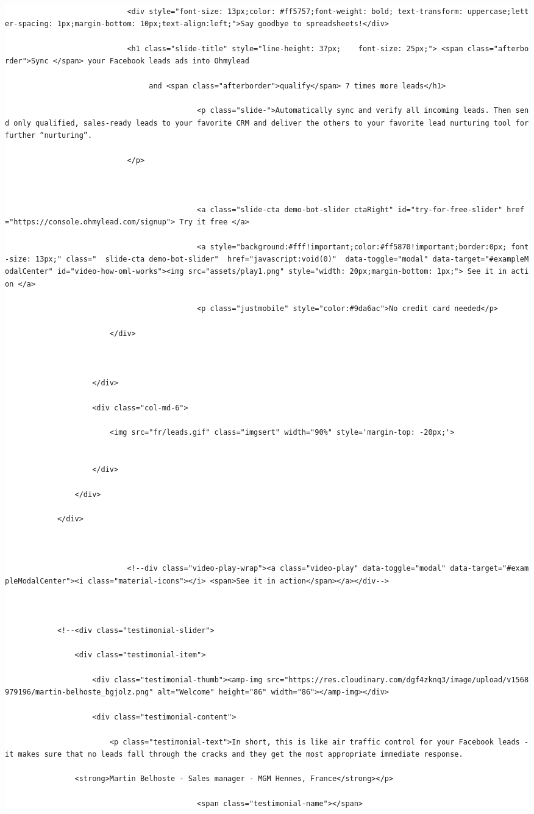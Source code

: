                                 <div style="font-size: 13px;color: #ff5757;font-weight: bold; text-transform: uppercase;letter-spacing: 1px;margin-bottom: 10px;text-align:left;">Say goodbye to spreadsheets!</div>

                                <h1 class="slide-title" style="line-height: 37px;    font-size: 25px;"> <span class="afterborder">Sync </span> your Facebook leads ads into Ohmylead

                                     and <span class="afterborder">qualify</span> 7 times more leads</h1>

                                                <p class="slide-">Automatically sync and verify all incoming leads. Then send only qualified, sales-ready leads to your favorite CRM and deliver the others to your favorite lead nurturing tool for further “nurturing”.

                                </p>

                                                

                                                <a class="slide-cta demo-bot-slider ctaRight" id="try-for-free-slider" href="https://console.ohmylead.com/signup"> Try it free </a>

                                                <a style="background:#fff!important;color:#ff5870!important;border:0px; font-size: 13px;" class="  slide-cta demo-bot-slider"  href="javascript:void(0)"  data-toggle="modal" data-target="#exampleModalCenter" id="video-how-oml-works"><img src="assets/play1.png" style="width: 20px;margin-bottom: 1px;"> See it in action </a>

                                                <p class="justmobile" style="color:#9da6ac">No credit card needed</p>

                            </div>

                            

                        </div>

                        <div class="col-md-6">

                            <img src="fr/leads.gif" class="imgsert" width="90%" style='margin-top: -20px;'>
                           

                        </div>

                    </div>

                </div>

                

                                <!--div class="video-play-wrap"><a class="video-play" data-toggle="modal" data-target="#exampleModalCenter"><i class="material-icons"></i> <span>See it in action</span></a></div-->

           

                <!--<div class="testimonial-slider">

                    <div class="testimonial-item">

                        <div class="testimonial-thumb"><amp-img src="https://res.cloudinary.com/dgf4zknq3/image/upload/v1568979196/martin-belhoste_bgjolz.png" alt="Welcome" height="86" width="86"></amp-img></div>

                        <div class="testimonial-content">

                            <p class="testimonial-text">In short, this is like air traffic control for your Facebook leads - it makes sure that no leads fall through the cracks and they get the most appropriate immediate response.

                    <strong>Martin Belhoste - Sales manager - MGM Hennes, France</strong></p>

                                                <span class="testimonial-name"></span>

